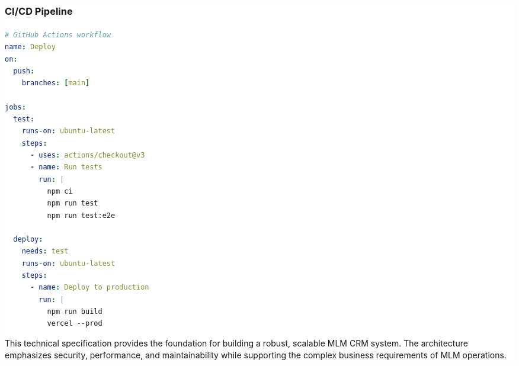 ```yaml
```

### CI/CD Pipeline
```yaml
# GitHub Actions workflow
name: Deploy
on:
  push:
    branches: [main]

jobs:
  test:
    runs-on: ubuntu-latest
    steps:
      - uses: actions/checkout@v3
      - name: Run tests
        run: |
          npm ci
          npm run test
          npm run test:e2e
          
  deploy:
    needs: test
    runs-on: ubuntu-latest
    steps:
      - name: Deploy to production
        run: |
          npm run build
          vercel --prod
```

This technical specification provides the foundation for building a robust, scalable MLM CRM system. The architecture emphasizes security, performance, and maintainability while supporting the complex business requirements of MLM operations.
